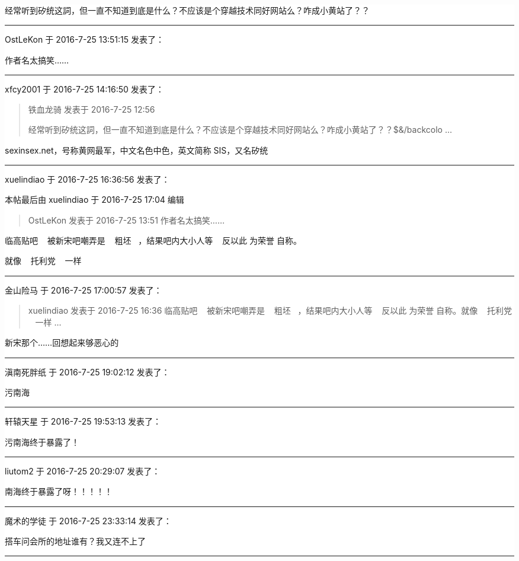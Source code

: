 经常听到矽统这詞，但一直不知道到底是什么？不应该是个穿越技术同好网站么？咋成小黄站了？？

---

OstLeKon 于 2016-7-25 13:51:15 发表了：

作者名太搞笑……

---

xfcy2001 于 2016-7-25 14:16:50 发表了：

> 铁血龙骑 发表于 2016-7-25 12:56
>
> 经常听到矽统这詞，但一直不知道到底是什么？不应该是个穿越技术同好网站么？咋成小黄站了？？\$&/backcolo ...

sexinsex.net，号称黄网最军，中文名色中色，英文简称 SIS，又名矽统

---

xuelindiao 于 2016-7-25 16:36:56 发表了：

本帖最后由 xuelindiao 于 2016-7-25 17:04 编辑

> OstLeKon 发表于 2016-7-25 13:51 作者名太搞笑……

临高贴吧    被新宋吧嘲弄是    粗坯   ，结果吧内大小人等    反以此 为荣誉 自称。

就像    托利党    一样

---

金山险马 于 2016-7-25 17:00:57 发表了：

> xuelindiao 发表于 2016-7-25 16:36 临高贴吧    被新宋吧嘲弄是    粗坯   ，结果吧内大小人等    反以此 为荣誉 自称。就像    托利党    一样 ...

新宋那个……回想起来够恶心的

---

滇南死胖纸 于 2016-7-25 19:02:12 发表了：

污南海

---

轩辕天星 于 2016-7-25 19:53:13 发表了：

污南海终于暴露了！

---

liutom2 于 2016-7-25 20:29:07 发表了：

南海终于暴露了呀！！！！！

---

魔术的学徒 于 2016-7-25 23:33:14 发表了：

搭车问会所的地址谁有？我又连不上了

---
